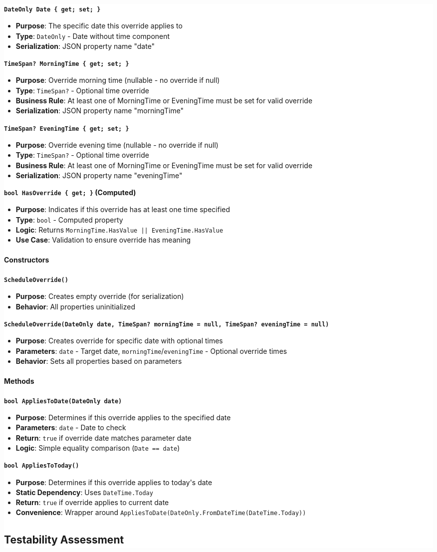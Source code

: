 **`DateOnly Date { get; set; }`**

- **Purpose**: The specific date this override applies to
- **Type**: `DateOnly` - Date without time component
- **Serialization**: JSON property name "date"

**`TimeSpan? MorningTime { get; set; }`**

- **Purpose**: Override morning time (nullable - no override if null)
- **Type**: `TimeSpan?` - Optional time override
- **Business Rule**: At least one of MorningTime or EveningTime must be set for valid override
- **Serialization**: JSON property name "morningTime"

**`TimeSpan? EveningTime { get; set; }`**

- **Purpose**: Override evening time (nullable - no override if null)
- **Type**: `TimeSpan?` - Optional time override
- **Business Rule**: At least one of MorningTime or EveningTime must be set for valid override
- **Serialization**: JSON property name "eveningTime"

**`bool HasOverride { get; }` (Computed)**

- **Purpose**: Indicates if this override has at least one time specified
- **Type**: `bool` - Computed property
- **Logic**: Returns `MorningTime.HasValue || EveningTime.HasValue`
- **Use Case**: Validation to ensure override has meaning

#### Constructors

**`ScheduleOverride()`**

- **Purpose**: Creates empty override (for serialization)
- **Behavior**: All properties uninitialized

**`ScheduleOverride(DateOnly date, TimeSpan? morningTime = null, TimeSpan? eveningTime = null)`**

- **Purpose**: Creates override for specific date with optional times
- **Parameters**: `date` - Target date, `morningTime`/`eveningTime` - Optional override times
- **Behavior**: Sets all properties based on parameters

#### Methods

**`bool AppliesToDate(DateOnly date)`**

- **Purpose**: Determines if this override applies to the specified date
- **Parameters**: `date` - Date to check
- **Return**: `true` if override date matches parameter date
- **Logic**: Simple equality comparison (`Date == date`)

**`bool AppliesToToday()`**

- **Purpose**: Determines if this override applies to today's date
- **Static Dependency**: Uses `DateTime.Today`
- **Return**: `true` if override applies to current date
- **Convenience**: Wrapper around `AppliesToDate(DateOnly.FromDateTime(DateTime.Today))`

## Testability Assessment
